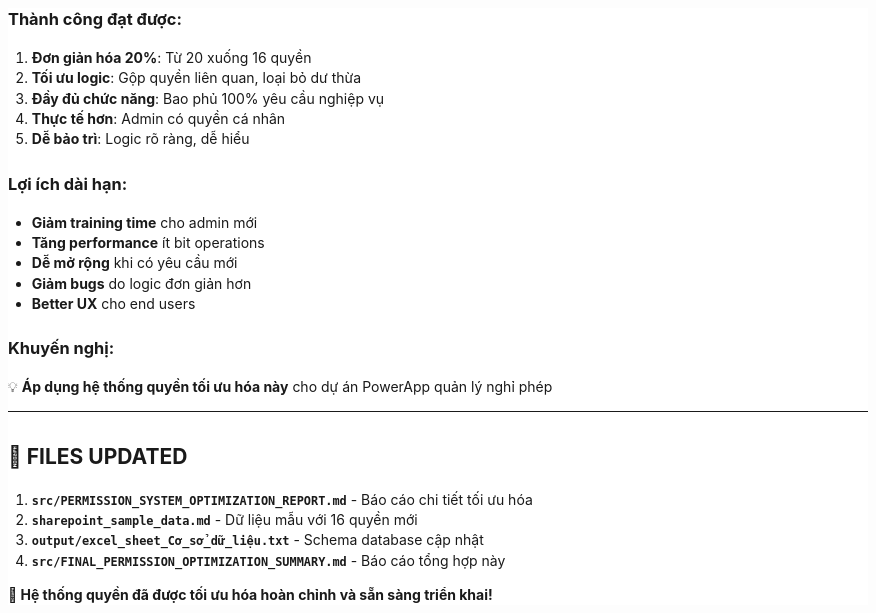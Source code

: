 ### **Thành công đạt được:**
1. **Đơn giản hóa 20%**: Từ 20 xuống 16 quyền
2. **Tối ưu logic**: Gộp quyền liên quan, loại bỏ dư thừa
3. **Đầy đủ chức năng**: Bao phủ 100% yêu cầu nghiệp vụ
4. **Thực tế hơn**: Admin có quyền cá nhân
5. **Dễ bảo trì**: Logic rõ ràng, dễ hiểu

### **Lợi ích dài hạn:**
- **Giảm training time** cho admin mới
- **Tăng performance** ít bit operations
- **Dễ mở rộng** khi có yêu cầu mới
- **Giảm bugs** do logic đơn giản hơn
- **Better UX** cho end users

### **Khuyến nghị:**
💡 **Áp dụng hệ thống quyền tối ưu hóa này** cho dự án PowerApp quản lý nghỉ phép

---

## 📁 FILES UPDATED

1. **`src/PERMISSION_SYSTEM_OPTIMIZATION_REPORT.md`** - Báo cáo chi tiết tối ưu hóa
2. **`sharepoint_sample_data.md`** - Dữ liệu mẫu với 16 quyền mới
3. **`output/excel_sheet_Cơ_sở_dữ_liệu.txt`** - Schema database cập nhật
4. **`src/FINAL_PERMISSION_OPTIMIZATION_SUMMARY.md`** - Báo cáo tổng hợp này

**🎉 Hệ thống quyền đã được tối ưu hóa hoàn chỉnh và sẵn sàng triển khai!** 
